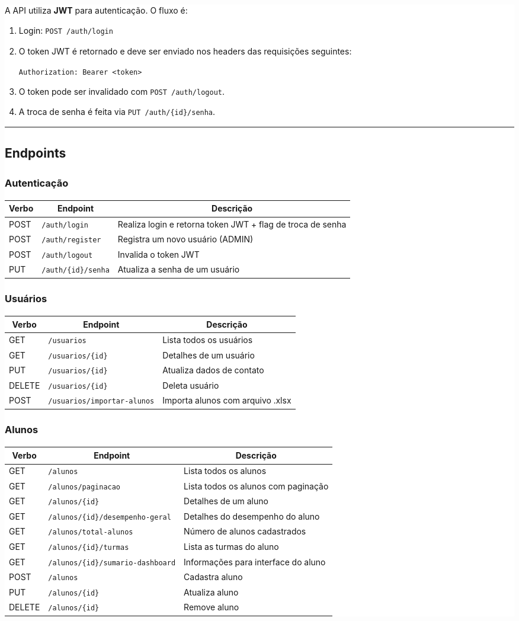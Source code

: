 A API utiliza **JWT** para autenticação. O fluxo é:

1. Login: `POST /auth/login`
2. O token JWT é retornado e deve ser enviado nos headers das requisições seguintes:

   ```http
   Authorization: Bearer <token>
   ```
3. O token pode ser invalidado com `POST /auth/logout`.
4. A troca de senha é feita via `PUT /auth/{id}/senha`.

---

## Endpoints

### Autenticação

| Verbo | Endpoint           | Descrição                                                  |
| ----- | ------------------ | ---------------------------------------------------------- |
| POST  | `/auth/login`      | Realiza login e retorna token JWT + flag de troca de senha |
| POST  | `/auth/register`   | Registra um novo usuário (ADMIN)                           |
| POST  | `/auth/logout`     | Invalida o token JWT                                       |
| PUT   | `/auth/{id}/senha` | Atualiza a senha de um usuário                             |

### Usuários

| Verbo  | Endpoint                    | Descrição                        |
| ------ | --------------------------- | -------------------------------- |
| GET    | `/usuarios`                 | Lista todos os usuários          |
| GET    | `/usuarios/{id}`            | Detalhes de um usuário           |
| PUT    | `/usuarios/{id}`            | Atualiza dados de contato        |
| DELETE | `/usuarios/{id}`            | Deleta usuário                   |
| POST   | `/usuarios/importar-alunos` | Importa alunos com arquivo .xlsx |

### Alunos

| Verbo  | Endpoint                         | Descrição                           |
| ------ | -------------------------------- | ----------------------------------- |
| GET    | `/alunos`                        | Lista todos os alunos               |
| GET    | `/alunos/paginacao`              | Lista todos os alunos com paginação |
| GET    | `/alunos/{id}`                   | Detalhes de um aluno                |
| GET    | `/alunos/{id}/desempenho-geral`  | Detalhes do desempenho do aluno     |
| GET    | `/alunos/total-alunos`           | Número de alunos cadastrados        |
| GET    | `/alunos/{id}/turmas`            | Lista as turmas do aluno            |
| GET    | `/alunos/{id}/sumario-dashboard` | Informações para interface do aluno |
| POST   | `/alunos`                        | Cadastra aluno                      |
| PUT    | `/alunos/{id}`                   | Atualiza aluno                      |
| DELETE | `/alunos/{id}`                   | Remove aluno                        |
